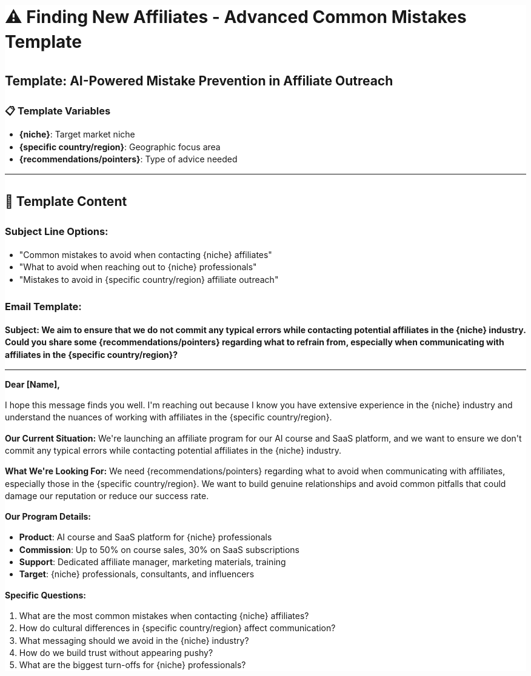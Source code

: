 # ⚠️ Finding New Affiliates - Advanced Common Mistakes Template

## Template: AI-Powered Mistake Prevention in Affiliate Outreach

### 📋 Template Variables
- **{niche}**: Target market niche
- **{specific country/region}**: Geographic focus area
- **{recommendations/pointers}**: Type of advice needed

---

## 🎯 Template Content

### Subject Line Options:
- "Common mistakes to avoid when contacting {niche} affiliates"
- "What to avoid when reaching out to {niche} professionals"
- "Mistakes to avoid in {specific country/region} affiliate outreach"

### Email Template:

**Subject: We aim to ensure that we do not commit any typical errors while contacting potential affiliates in the {niche} industry. Could you share some {recommendations/pointers} regarding what to refrain from, especially when communicating with affiliates in the {specific country/region}?**

---

**Dear [Name],**

I hope this message finds you well. I'm reaching out because I know you have extensive experience in the {niche} industry and understand the nuances of working with affiliates in the {specific country/region}.

**Our Current Situation:**
We're launching an affiliate program for our AI course and SaaS platform, and we want to ensure we don't commit any typical errors while contacting potential affiliates in the {niche} industry.

**What We're Looking For:**
We need {recommendations/pointers} regarding what to avoid when communicating with affiliates, especially those in the {specific country/region}. We want to build genuine relationships and avoid common pitfalls that could damage our reputation or reduce our success rate.

**Our Program Details:**
- **Product**: AI course and SaaS platform for {niche} professionals
- **Commission**: Up to 50% on course sales, 30% on SaaS subscriptions
- **Support**: Dedicated affiliate manager, marketing materials, training
- **Target**: {niche} professionals, consultants, and influencers

**Specific Questions:**
1. What are the most common mistakes when contacting {niche} affiliates?
2. How do cultural differences in {specific country/region} affect communication?
3. What messaging should we avoid in the {niche} industry?
4. How do we build trust without appearing pushy?
5. What are the biggest turn-offs for {niche} professionals?
